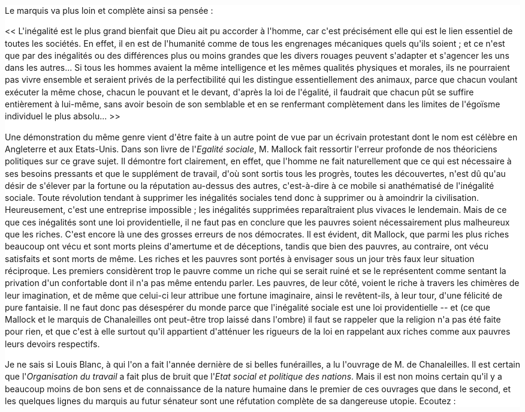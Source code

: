 Le marquis va plus loin et complète ainsi sa pensée :

<< L'inégalité est le plus grand bienfait que Dieu ait pu accorder à l'homme,
car c'est précisément elle qui est le lien essentiel de toutes les sociétés. En
effet, il en est de l'humanité comme de tous les engrenages mécaniques quels
qu'ils soient ; et ce n'est que par des inégalités ou des différences plus ou
moins grandes que les divers rouages peuvent s'adapter et s'agencer les uns dans
les autres... Si tous les hommes avaient la même intelligence et les mêmes
qualités physiques et morales, ils ne pourraient pas vivre ensemble et seraient
privés de la perfectibilité qui les distingue essentiellement des animaux, parce
que chacun voulant exécuter la même chose, chacun le pouvant et le devant,
d'après la loi de l'égalité, il faudrait que chacun pût se suffire entièrement à
lui-même, sans avoir besoin de son semblable et en se renfermant complètement
dans les limites de l'égoïsme individuel le plus absolu... >>

Une démonstration du même genre vient d'être faite à un autre point de vue par
un écrivain protestant dont le nom est célèbre en Angleterre et aux Etats-Unis.
Dans son livre de l'_Egalité sociale_, M. Mallock fait ressortir l'erreur
profonde de nos théoriciens politiques sur ce grave sujet. Il démontre fort
clairement, en effet, que l'homme ne fait naturellement que ce qui est
nécessaire à ses besoins pressants et que le supplément de travail, d'où sont
sortis tous les progrès, toutes les découvertes, n'est dû qu'au désir de
s'élever par la fortune ou la réputation au-dessus des autres, c'est-à-dire à ce
mobile si anathématisé de l'inégalité sociale. Toute révolution tendant à
supprimer les inégalités sociales tend donc à supprimer ou à amoindrir la
civilisation. Heureusement, c'est une entreprise impossible ; les inégalités
supprimées reparaîtraient plus vivaces le lendemain. Mais de ce que ces
inégalités sont une loi providentielle, il ne faut pas en conclure que les
pauvres soient nécessairement plus malheureux que les riches. C'est encore là
une des grosses erreurs de nos démocrates. Il est évident, dit Mallock, que
parmi les plus riches beaucoup ont vécu et sont morts pleins d'amertume et de
déceptions, tandis que bien des pauvres, au contraire, ont vécu satisfaits et
sont morts de même. Les riches et les pauvres sont portés à envisager sous un
jour très faux leur situation réciproque. Les premiers considèrent trop le
pauvre comme un riche qui se serait ruiné et se le représentent comme sentant
la privation d'un confortable dont il n'a pas même entendu parler. Les pauvres,
de leur côté, voient le riche à travers les chimères de leur imagination, et de
même que celui-ci leur attribue une fortune imaginaire, ainsi le revêtent-ils, à
leur tour, d'une félicité de pure fantaisie. Il ne faut donc pas désespérer du
monde parce que l'inégalité sociale est une loi providentielle -- et (ce que
Mallock et le marquis de Chanaleilles ont peut-être trop laissé dans l'ombre) il
faut se rappeler que la religion n'a pas été faite pour rien, et que c'est à
elle surtout qu'il appartient d'atténuer les rigueurs de la loi en rappelant aux
riches comme aux pauvres leurs devoirs respectifs.

Je ne sais si Louis Blanc, à qui l'on a fait l'année dernière de si belles
funérailles, a lu l'ouvrage de M. de Chanaleilles. Il est certain que
l'_Organisation du travail_ a fait plus de bruit que l'_Etat social et politique
des nations_. Mais il est non moins certain qu'il y a beaucoup moins de bon sens
et de connaissance de la nature humaine dans le premier de ces ouvrages que dans
le second, et les quelques lignes du marquis au futur sénateur sont une
réfutation complète de sa dangereuse utopie. Ecoutez :
